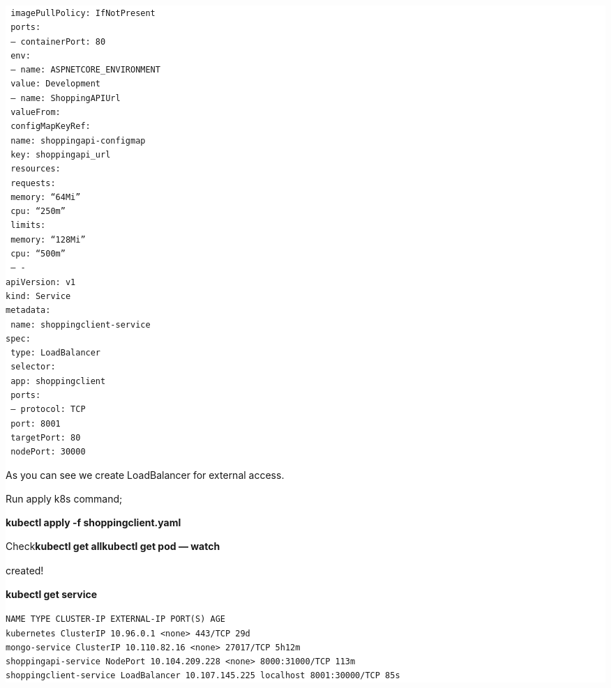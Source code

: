 ```
 imagePullPolicy: IfNotPresent
 ports:
 — containerPort: 80
 env:
 — name: ASPNETCORE_ENVIRONMENT
 value: Development
 — name: ShoppingAPIUrl
 valueFrom:
 configMapKeyRef:
 name: shoppingapi-configmap
 key: shoppingapi_url
 resources:
 requests:
 memory: “64Mi”
 cpu: “250m”
 limits:
 memory: “128Mi”
 cpu: “500m”
 — -
apiVersion: v1
kind: Service
metadata:
 name: shoppingclient-service
spec:
 type: LoadBalancer
 selector:
 app: shoppingclient
 ports:
 — protocol: TCP
 port: 8001
 targetPort: 80
 nodePort: 30000
```

As you can see we create LoadBalancer for external access.

Run apply k8s command;

**kubectl apply -f shoppingclient.yaml**

Check**kubectl get allkubectl get pod — watch**

created!

**kubectl get service**

```
NAME TYPE CLUSTER-IP EXTERNAL-IP PORT(S) AGE
kubernetes ClusterIP 10.96.0.1 <none> 443/TCP 29d
mongo-service ClusterIP 10.110.82.16 <none> 27017/TCP 5h12m
shoppingapi-service NodePort 10.104.209.228 <none> 8000:31000/TCP 113m
shoppingclient-service LoadBalancer 10.107.145.225 localhost 8001:30000/TCP 85s
```
